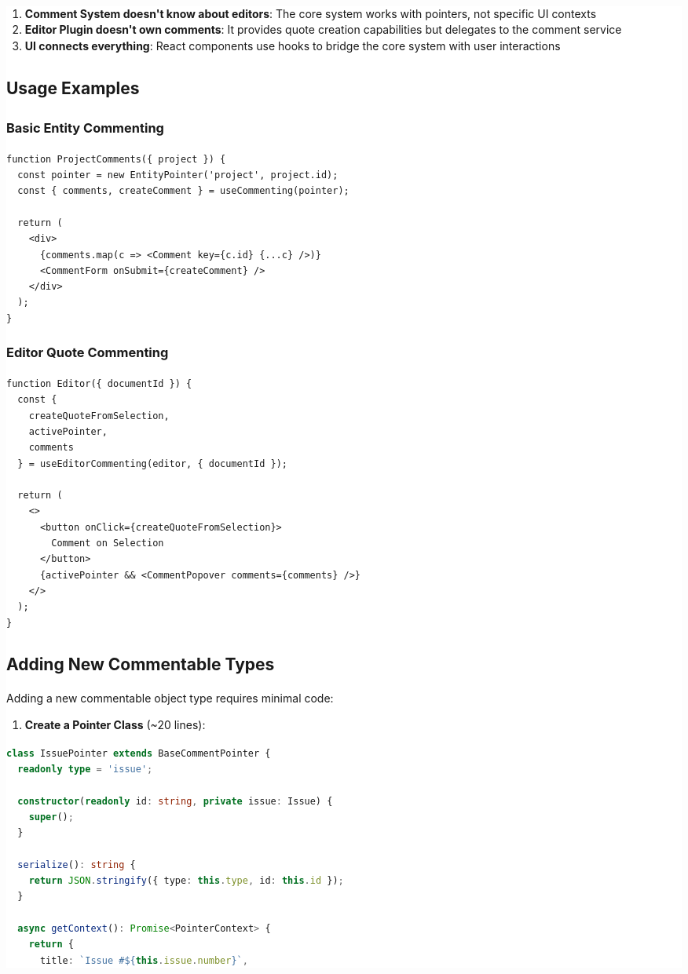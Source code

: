 1. **Comment System doesn't know about editors**: The core system works with pointers, not specific UI contexts
2. **Editor Plugin doesn't own comments**: It provides quote creation capabilities but delegates to the comment service
3. **UI connects everything**: React components use hooks to bridge the core system with user interactions

## Usage Examples

### Basic Entity Commenting
```tsx
function ProjectComments({ project }) {
  const pointer = new EntityPointer('project', project.id);
  const { comments, createComment } = useCommenting(pointer);
  
  return (
    <div>
      {comments.map(c => <Comment key={c.id} {...c} />)}
      <CommentForm onSubmit={createComment} />
    </div>
  );
}
```

### Editor Quote Commenting
```tsx
function Editor({ documentId }) {
  const { 
    createQuoteFromSelection,
    activePointer,
    comments 
  } = useEditorCommenting(editor, { documentId });
  
  return (
    <>
      <button onClick={createQuoteFromSelection}>
        Comment on Selection
      </button>
      {activePointer && <CommentPopover comments={comments} />}
    </>
  );
}
```

## Adding New Commentable Types

Adding a new commentable object type requires minimal code:

1. **Create a Pointer Class** (~20 lines):
```typescript
class IssuePointer extends BaseCommentPointer {
  readonly type = 'issue';
  
  constructor(readonly id: string, private issue: Issue) {
    super();
  }
  
  serialize(): string {
    return JSON.stringify({ type: this.type, id: this.id });
  }
  
  async getContext(): Promise<PointerContext> {
    return {
      title: `Issue #${this.issue.number}`,
```